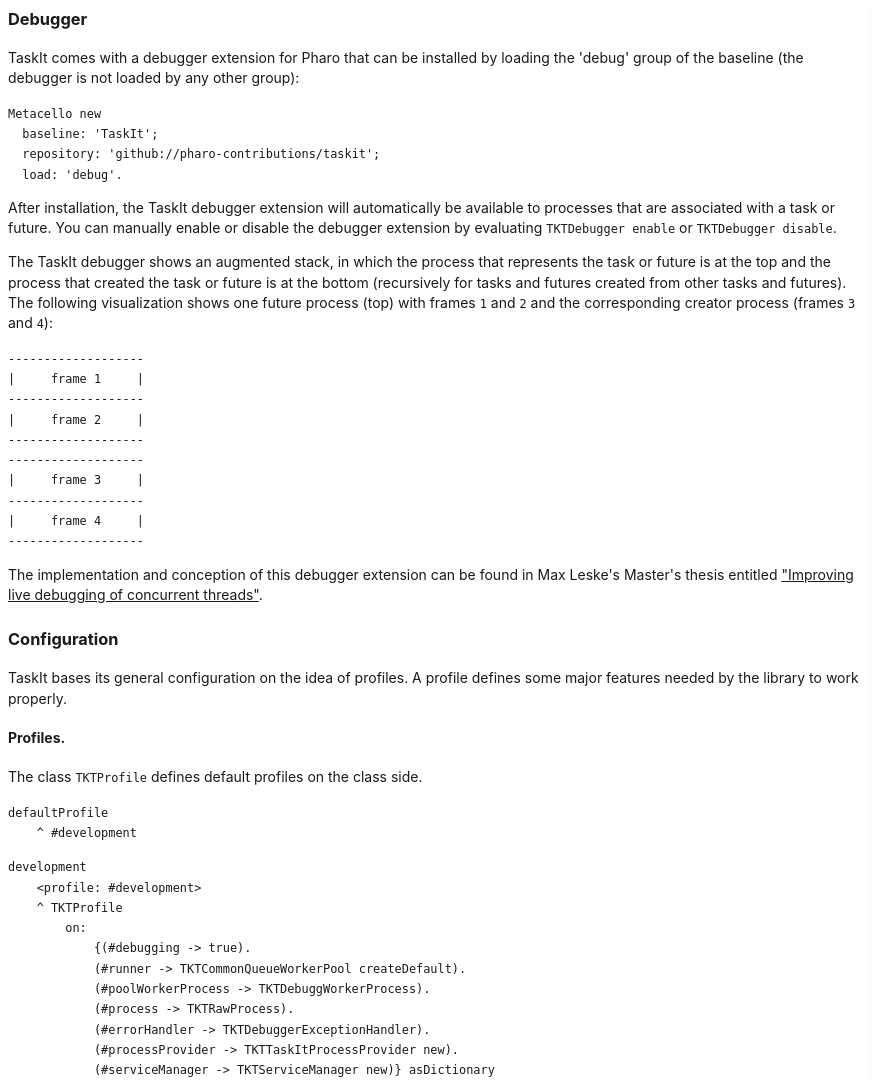 ### Debugger

TaskIt comes with a debugger extension for Pharo that can be installed by loading the 'debug' group of the baseline (the debugger is not loaded by any other group):

```smalltalk
Metacello new
  baseline: 'TaskIt';
  repository: 'github://pharo-contributions/taskit';
  load: 'debug'.
```

After installation, the TaskIt debugger extension will automatically be available to processes that are associated with a task or future. You can manually enable or disable the debugger extension by evaluating `TKTDebugger enable` or `TKTDebugger disable`.

The TaskIt debugger shows an augmented stack, in which the process that represents the task or future is at the top and the process that created the task or future is at the bottom (recursively for tasks and futures created from other tasks and futures). The following visualization shows one future process (top) with frames `1` and `2` and the corresponding creator process (frames `3` and `4`):

```
-------------------
|     frame 1     |
-------------------
|     frame 2     |
-------------------
-------------------
|     frame 3     |
-------------------
|     frame 4     |
-------------------
```
The implementation and conception of this debugger extension can be found in Max Leske's Master's thesis entitled ["Improving live debugging of concurrent threads"](http://scg.unibe.ch/scgbib?query=Lesk16a&display=abstract).


### Configuration

TaskIt bases its general configuration on the idea of profiles. 
A profile defines some major features needed by the library to work properly.

#### Profiles.

The class `TKTProfile` defines default profiles on the class side.

```smalltalk
defaultProfile
	^ #development
```
```
development
	<profile: #development>
	^ TKTProfile
		on:
			{(#debugging -> true).
			(#runner -> TKTCommonQueueWorkerPool createDefault).
			(#poolWorkerProcess -> TKTDebuggWorkerProcess).
			(#process -> TKTRawProcess).
			(#errorHandler -> TKTDebuggerExceptionHandler).
			(#processProvider -> TKTTaskItProcessProvider new).
			(#serviceManager -> TKTServiceManager new)} asDictionary
```
